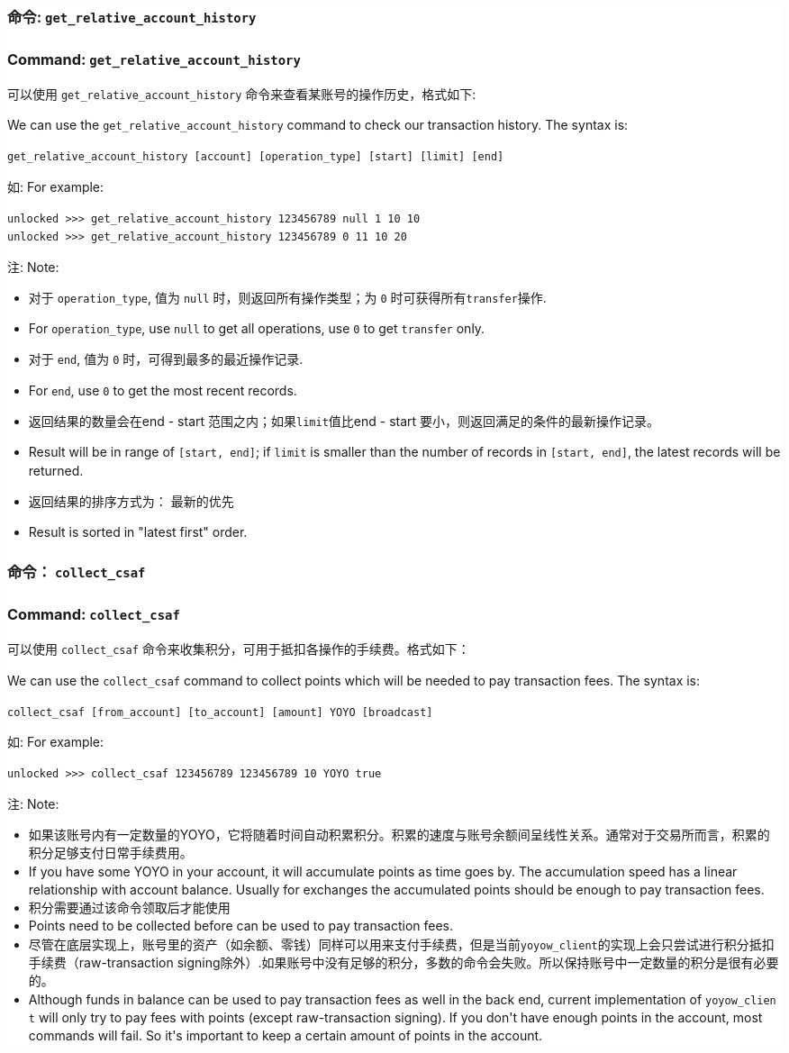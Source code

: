 ### 命令: `get_relative_account_history` 
### Command: `get_relative_account_history` 

可以使用 `get_relative_account_history` 命令来查看某账号的操作历史，格式如下:

We can use the `get_relative_account_history` command to check our transaction history. The syntax is:

```
get_relative_account_history [account] [operation_type] [start] [limit] [end]
```
如: For example:
```
unlocked >>> get_relative_account_history 123456789 null 1 10 10
unlocked >>> get_relative_account_history 123456789 0 11 10 20
```

注: Note:

* 对于 `operation_type`, 值为 `null` 时，则返回所有操作类型；为 `0` 时可获得所有`transfer`操作.
* For `operation_type`, use `null` to get all operations, use `0` to get `transfer` only.

* 对于 `end`, 值为 `0` 时，可得到最多的最近操作记录.

* For `end`, use `0` to get the most recent records.

* 返回结果的数量会在end - start 范围之内；如果`limit`值比end - start 要小，则返回满足的条件的最新操作记录。

* Result will be in range of `[start, end]`; if `limit` is smaller than the number of records in `[start, end]`, the latest records will be returned.

* 返回结果的排序方式为： 最新的优先

* Result is sorted in "latest first" order.

### 命令： `collect_csaf` 
### Command: `collect_csaf` 

可以使用 `collect_csaf` 命令来收集积分，可用于抵扣各操作的手续费。格式如下：

We can use the `collect_csaf` command to collect points which will be needed to pay transaction fees. The syntax is:

```
collect_csaf [from_account] [to_account] [amount] YOYO [broadcast]
```
如: For example:
```
unlocked >>> collect_csaf 123456789 123456789 10 YOYO true
```

注:
Note:

* 如果该账号内有一定数量的YOYO，它将随着时间自动积累积分。积累的速度与账号余额间呈线性关系。通常对于交易所而言，积累的积分足够支付日常手续费用。
* If you have some YOYO in your account, it will accumulate points as time goes by. The accumulation speed has a linear relationship with account balance. Usually for exchanges the accumulated points should be enough to pay transaction fees.
* 积分需要通过该命令领取后才能使用
* Points need to be collected before can be used to pay transaction fees.
* 尽管在底层实现上，账号里的资产（如余额、零钱）同样可以用来支付手续费，但是当前`yoyow_client`的实现上会只尝试进行积分抵扣手续费（raw-transaction signing除外）.如果账号中没有足够的积分，多数的命令会失败。所以保持账号中一定数量的积分是很有必要的。
* Although funds in balance can be used to pay transaction fees as well in the back end, current implementation of `yoyow_client` will only try to pay fees with points (except raw-transaction signing). If you don't have enough points in the account, most commands will fail. So it's important to keep a certain amount of points in the account.
